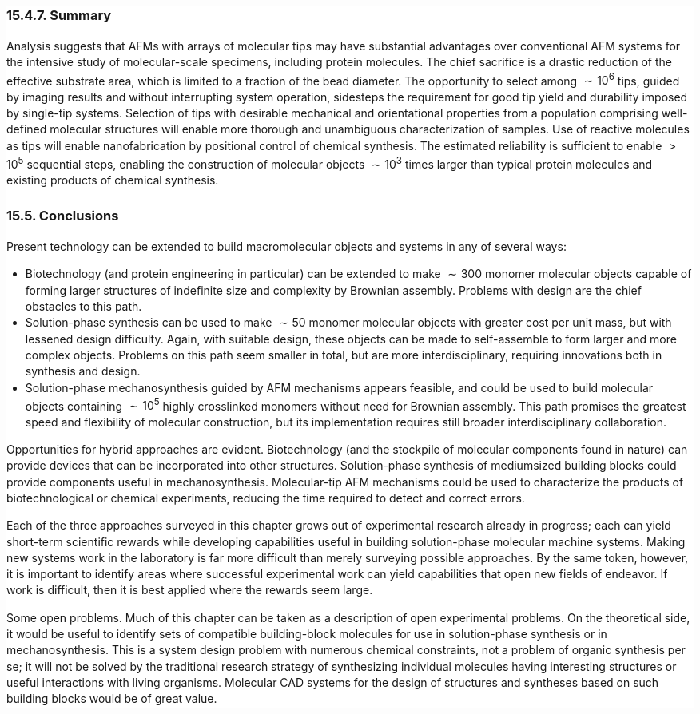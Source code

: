 ### 15.4.7. Summary

Analysis suggests that AFMs with arrays of molecular tips may have substantial advantages over conventional AFM systems for the intensive study of molecular-scale specimens, including protein molecules. The chief sacrifice is a drastic reduction of the effective substrate area, which is limited to a fraction of the bead diameter. The opportunity to select among $\sim 10^{6}$ tips, guided by imaging results and without interrupting system operation, sidesteps the requirement for good tip yield and durability imposed by single-tip systems. Selection of tips with desirable mechanical and orientational properties from a population comprising well-defined molecular structures will enable more thorough and unambiguous characterization of samples. Use of reactive molecules as tips will enable nanofabrication by positional control of chemical synthesis. The estimated reliability is sufficient to enable $>10^{5}$ sequential steps, enabling the construction of molecular objects $\sim 10^{3}$ times larger than typical protein molecules and existing products of chemical synthesis.

### 15.5. Conclusions

Present technology can be extended to build macromolecular objects and systems in any of several ways:

- Biotechnology (and protein engineering in particular) can be extended to make $\sim 300$ monomer molecular objects capable of forming larger structures of indefinite size and complexity by Brownian assembly. Problems with design are the chief obstacles to this path.
- Solution-phase synthesis can be used to make $\sim 50$ monomer molecular objects with greater cost per unit mass, but with lessened design difficulty. Again, with suitable design, these objects can be made to self-assemble to form larger and more complex objects. Problems on this path seem smaller in total, but are more interdisciplinary, requiring innovations both in synthesis and design.
- Solution-phase mechanosynthesis guided by AFM mechanisms appears feasible, and could be used to build molecular objects containing $\sim 10^{5}$ highly crosslinked monomers without need for Brownian assembly. This path promises the greatest speed and flexibility of molecular construction, but its implementation requires still broader interdisciplinary collaboration.

Opportunities for hybrid approaches are evident. Biotechnology (and the stockpile of molecular components found in nature) can provide devices that can be incorporated into other structures. Solution-phase synthesis of mediumsized building blocks could provide components useful in mechanosynthesis. Molecular-tip AFM mechanisms could be used to characterize the products of biotechnological or chemical experiments, reducing the time required to detect and correct errors.

Each of the three approaches surveyed in this chapter grows out of experimental research already in progress; each can yield short-term scientific rewards while developing capabilities useful in building solution-phase molecular machine systems. Making new systems work in the laboratory is far more difficult than merely surveying possible approaches. By the same token, however, it is important to identify areas where successful experimental work can yield capabilities that open new fields of endeavor. If work is difficult, then it is best applied where the rewards seem large.

Some open problems. Much of this chapter can be taken as a description of open experimental problems. On the theoretical side, it would be useful to identify sets of compatible building-block molecules for use in solution-phase synthesis or in mechanosynthesis. This is a system design problem with numerous chemical constraints, not a problem of organic synthesis per se; it will not be solved by the traditional research strategy of synthesizing individual molecules having interesting structures or useful interactions with living organisms. Molecular CAD systems for the design of structures and syntheses based on such building blocks would be of great value.

[^40]: Save for editing and partial updating of citations, the material in this section is drawn from Drexler (1989b).
[^41]: In the following sections, values cited as $\sim 7 \mathrm{maJ}$ are to be regarded as round numbers, representing $\sim 1 \mathrm{kcal} / \mathrm{mole}$.
[^42]: Portions of the discussion in this section are based on Drexler $(1991 b, 1992)$.